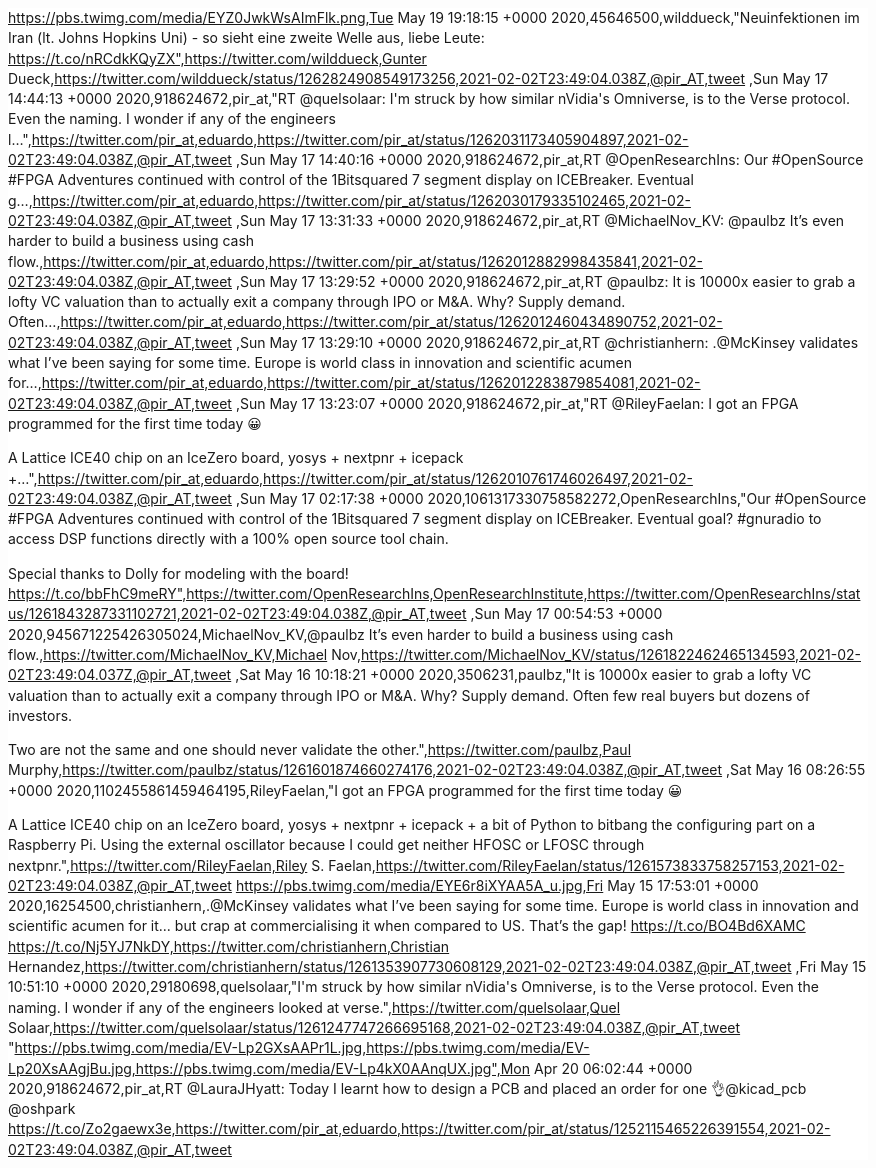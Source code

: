 https://pbs.twimg.com/media/EYZ0JwkWsAImFlk.png,Tue May 19 19:18:15 +0000 2020,45646500,wilddueck,"Neuinfektionen im Iran (lt. Johns Hopkins Uni) - so sieht eine zweite Welle aus, liebe Leute: https://t.co/nRCdkKQyZX",https://twitter.com/wilddueck,Gunter Dueck,https://twitter.com/wilddueck/status/1262824908549173256,2021-02-02T23:49:04.038Z,@pir_AT,tweet
,Sun May 17 14:44:13 +0000 2020,918624672,pir_at,"RT @quelsolaar: I'm struck by how similar nVidia's Omniverse, is to the Verse protocol. Even the naming. I wonder if any of the engineers l…",https://twitter.com/pir_at,eduardo,https://twitter.com/pir_at/status/1262031173405904897,2021-02-02T23:49:04.038Z,@pir_AT,tweet
,Sun May 17 14:40:16 +0000 2020,918624672,pir_at,RT @OpenResearchIns: Our #OpenSource #FPGA Adventures continued with control of the 1Bitsquared 7 segment display on ICEBreaker. Eventual g…,https://twitter.com/pir_at,eduardo,https://twitter.com/pir_at/status/1262030179335102465,2021-02-02T23:49:04.038Z,@pir_AT,tweet
,Sun May 17 13:31:33 +0000 2020,918624672,pir_at,RT @MichaelNov_KV: @paulbz It’s even harder to build a business using cash flow.,https://twitter.com/pir_at,eduardo,https://twitter.com/pir_at/status/1262012882998435841,2021-02-02T23:49:04.038Z,@pir_AT,tweet
,Sun May 17 13:29:52 +0000 2020,918624672,pir_at,RT @paulbz: It is 10000x easier to grab a lofty VC valuation than to actually exit a company through IPO or M&amp;A. Why? Supply demand. Often…,https://twitter.com/pir_at,eduardo,https://twitter.com/pir_at/status/1262012460434890752,2021-02-02T23:49:04.038Z,@pir_AT,tweet
,Sun May 17 13:29:10 +0000 2020,918624672,pir_at,RT @christianhern: .@McKinsey validates what I’ve been saying for some time. Europe is world class in innovation and scientific acumen for…,https://twitter.com/pir_at,eduardo,https://twitter.com/pir_at/status/1262012283879854081,2021-02-02T23:49:04.038Z,@pir_AT,tweet
,Sun May 17 13:23:07 +0000 2020,918624672,pir_at,"RT @RileyFaelan: I got an FPGA programmed for the first time today 😀

A Lattice ICE40 chip on an IceZero board, yosys + nextpnr + icepack +…",https://twitter.com/pir_at,eduardo,https://twitter.com/pir_at/status/1262010761746026497,2021-02-02T23:49:04.038Z,@pir_AT,tweet
,Sun May 17 02:17:38 +0000 2020,1061317330758582272,OpenResearchIns,"Our #OpenSource #FPGA Adventures continued with control of the 1Bitsquared 7 segment display on ICEBreaker. Eventual goal? #gnuradio to access DSP functions directly with a 100% open source tool chain.

Special thanks to Dolly for modeling with the board! https://t.co/bbFhC9meRY",https://twitter.com/OpenResearchIns,OpenResearchInstitute,https://twitter.com/OpenResearchIns/status/1261843287331102721,2021-02-02T23:49:04.038Z,@pir_AT,tweet
,Sun May 17 00:54:53 +0000 2020,945671225426305024,MichaelNov_KV,@paulbz It’s even harder to build a business using cash flow.,https://twitter.com/MichaelNov_KV,Michael Nov,https://twitter.com/MichaelNov_KV/status/1261822462465134593,2021-02-02T23:49:04.037Z,@pir_AT,tweet
,Sat May 16 10:18:21 +0000 2020,3506231,paulbz,"It is 10000x easier to grab a lofty VC valuation than to actually exit a company through IPO or M&amp;A. Why? Supply demand. Often few real buyers but dozens of investors.

Two are not the same and one should never validate the other.",https://twitter.com/paulbz,Paul Murphy,https://twitter.com/paulbz/status/1261601874660274176,2021-02-02T23:49:04.038Z,@pir_AT,tweet
,Sat May 16 08:26:55 +0000 2020,1102455861459464195,RileyFaelan,"I got an FPGA programmed for the first time today 😀

A Lattice ICE40 chip on an IceZero board, yosys + nextpnr + icepack + a bit of Python to bitbang the configuring part on a Raspberry Pi. Using the external oscillator because I could get neither HFOSC or LFOSC through nextpnr.",https://twitter.com/RileyFaelan,Riley S. Faelan,https://twitter.com/RileyFaelan/status/1261573833758257153,2021-02-02T23:49:04.038Z,@pir_AT,tweet
https://pbs.twimg.com/media/EYE6r8iXYAA5A_u.jpg,Fri May 15 17:53:01 +0000 2020,16254500,christianhern,.@McKinsey validates what I’ve been saying for some time. Europe is world class in innovation and scientific acumen for it... but crap at commercialising it when compared to US. That’s the gap! https://t.co/BO4Bd6XAMC https://t.co/Nj5YJ7NkDY,https://twitter.com/christianhern,Christian Hernandez,https://twitter.com/christianhern/status/1261353907730608129,2021-02-02T23:49:04.038Z,@pir_AT,tweet
,Fri May 15 10:51:10 +0000 2020,29180698,quelsolaar,"I'm struck by how similar nVidia's Omniverse, is to the Verse protocol. Even the naming. I wonder if any of the engineers looked at verse.",https://twitter.com/quelsolaar,Quel Solaar,https://twitter.com/quelsolaar/status/1261247747266695168,2021-02-02T23:49:04.038Z,@pir_AT,tweet
"https://pbs.twimg.com/media/EV-Lp2GXsAAPr1L.jpg,https://pbs.twimg.com/media/EV-Lp20XsAAgjBu.jpg,https://pbs.twimg.com/media/EV-Lp4kX0AAnqUX.jpg",Mon Apr 20 06:02:44 +0000 2020,918624672,pir_at,RT @LauraJHyatt: Today I learnt how to design a PCB and placed an order for one 👌@kicad_pcb @oshpark https://t.co/Zo2gaewx3e,https://twitter.com/pir_at,eduardo,https://twitter.com/pir_at/status/1252115465226391554,2021-02-02T23:49:04.038Z,@pir_AT,tweet